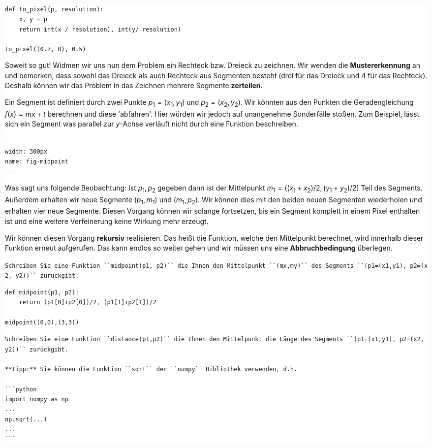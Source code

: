 ```{code-cell} python3
def to_pixel(p, resolution):
    x, y = p
    return int(x / resolution), int(y/ resolution)

to_pixel((0.7, 0), 0.5)
```

Soweit so gut!
Widmen wir uns nun dem Problem ein Rechteck bzw. Dreieck zu zeichnen.
Wir wenden die **Mustererkennung** an und bemerken, dass sowohl das Dreieck als auch Rechteck aus Segmenten besteht (drei für das Dreieck und 4 für das Rechteck).
Deshalb können wir das Problem in das Zeichnen mehrere Segmente **zerteilen**.

Ein Segment ist definiert durch zwei Punkte $p_1 = (x_1, y_1)$ und $p_2 = (x_2, y_2)$.
Wir könnten aus den Punkten die Geradengleichung $f(x) = mx + t$ berechnen und diese 'abfahren'.
Hier würden wir jedoch auf unangenehme Sonderfälle stoßen.
Zum Beispiel, lässt sich ein Segment was parallel zur $y$-Achse verläuft nicht durch eine Funktion beschreiben.

```{figure} ../../figs/image-representation/midpoint.png
---
width: 300px
name: fig-midpoint
---
```

Was sagt uns folgende Beobachtung:
Ist $p_1, p_2$ gegeben dann ist der Mittelpunkt $m_1 = ((x_1 + x_2)/2, (y_1 + y_2)/2)$ Teil des Segments.
Außerdem erhalten wir neue Segmente $(p_1,m_1)$ und $(m_1,p_2)$.
Wir können dies mit den beiden neuen Segmenten wiederholen und erhalten vier neue Segmente.
Diesen Vorgang können wir solange fortsetzen, bis ein Segment komplett in einem Pixel enthalten ist und eine weitere Verfeinerung keine Wirkung mehr erzeugt.

Wir können diesen Vorgang **rekursiv** realisieren.
Das heißt die Funktion, welche den Mittelpunkt berechnet, wird innerhalb dieser Funktion erneut aufgerufen.
Das kann endlos so weiter gehen und wir müssen uns eine **Abbruchbedingung** überlegen.

```{exercise} Mittelpunkt berechnen
Schreiben Sie eine Funktion ``midpoint(p1, p2)`` die Ihnen den Mittelpunkt ``(mx,my)`` des Segments ``(p1=(x1,y1), p2=(x2, y2))`` zurückgibt.
```

```{code-cell} python3
def midpoint(p1, p2):
    return (p1[0]+p2[0])/2, (p1[1]+p2[1])/2

midpoint((0,0),(3,3))
```

````{exercise} Mittelpunkt berechnen
Schreiben Sie eine Funktion ``distance(p1,p2)`` die Ihnen den Mittelpunkt die Länge des Segments ``(p1=(x1,y1), p2=(x2, y2))`` zurückgibt.

**Tipp:** Sie können die Funktion ``sqrt`` der ``numpy`` Bibliothek verwenden, d.h.

```python
import numpy as np
...
np.sqrt(...)
...
```

````
